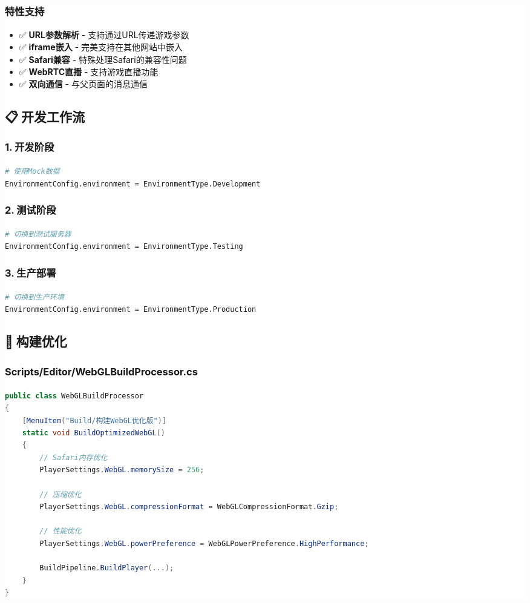 ### 特性支持
- ✅ **URL参数解析** - 支持通过URL传递游戏参数
- ✅ **iframe嵌入** - 完美支持在其他网站中嵌入
- ✅ **Safari兼容** - 特殊处理Safari的兼容性问题
- ✅ **WebRTC直播** - 支持游戏直播功能
- ✅ **双向通信** - 与父页面的消息通信

## 📋 开发工作流

### 1. 开发阶段
```bash
# 使用Mock数据
EnvironmentConfig.environment = EnvironmentType.Development
```

### 2. 测试阶段
```bash
# 切换到测试服务器
EnvironmentConfig.environment = EnvironmentType.Testing
```

### 3. 生产部署
```bash
# 切换到生产环境
EnvironmentConfig.environment = EnvironmentType.Production
```

## 🔧 构建优化

### Scripts/Editor/WebGLBuildProcessor.cs
```csharp
public class WebGLBuildProcessor 
{
    [MenuItem("Build/构建WebGL优化版")]
    static void BuildOptimizedWebGL()
    {
        // Safari内存优化
        PlayerSettings.WebGL.memorySize = 256;
        
        // 压缩优化
        PlayerSettings.WebGL.compressionFormat = WebGLCompressionFormat.Gzip;
        
        // 性能优化
        PlayerSettings.WebGL.powerPreference = WebGLPowerPreference.HighPerformance;
        
        BuildPipeline.BuildPlayer(...);
    }
}
```
